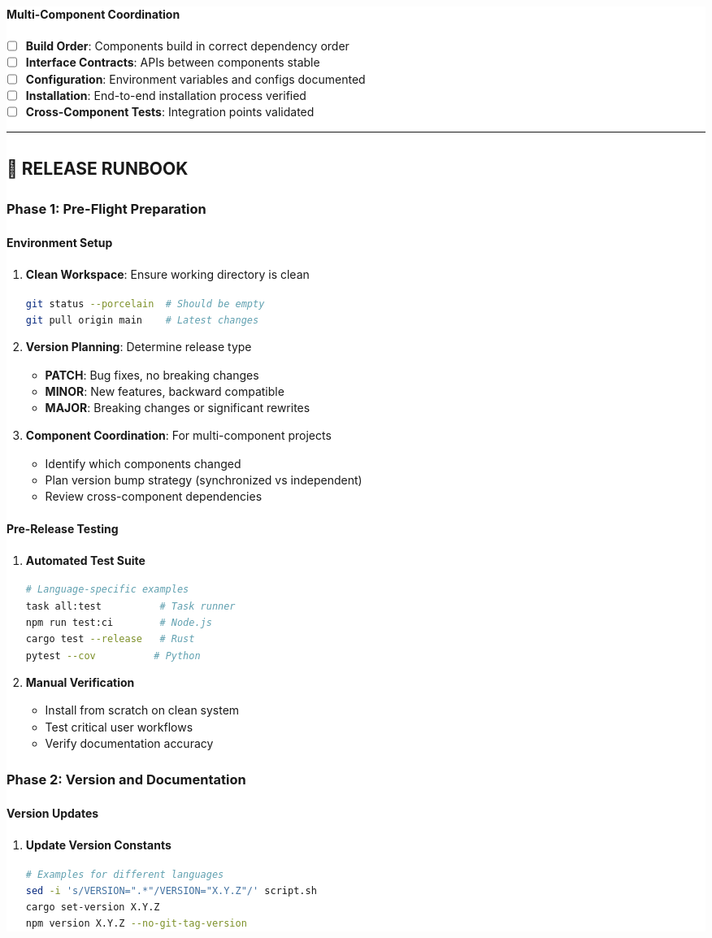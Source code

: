 #### Multi-Component Coordination
- [ ] **Build Order**: Components build in correct dependency order
- [ ] **Interface Contracts**: APIs between components stable
- [ ] **Configuration**: Environment variables and configs documented
- [ ] **Installation**: End-to-end installation process verified
- [ ] **Cross-Component Tests**: Integration points validated

---

## 📖 RELEASE RUNBOOK

### Phase 1: Pre-Flight Preparation

#### Environment Setup
1. **Clean Workspace**: Ensure working directory is clean
   ```bash
   git status --porcelain  # Should be empty
   git pull origin main    # Latest changes
   ```

2. **Version Planning**: Determine release type
   - **PATCH**: Bug fixes, no breaking changes
   - **MINOR**: New features, backward compatible
   - **MAJOR**: Breaking changes or significant rewrites

3. **Component Coordination**: For multi-component projects
   - Identify which components changed
   - Plan version bump strategy (synchronized vs independent)
   - Review cross-component dependencies

#### Pre-Release Testing
1. **Automated Test Suite**
   ```bash
   # Language-specific examples
   task all:test          # Task runner
   npm run test:ci        # Node.js
   cargo test --release   # Rust
   pytest --cov          # Python
   ```

2. **Manual Verification**
   - Install from scratch on clean system
   - Test critical user workflows
   - Verify documentation accuracy

### Phase 2: Version and Documentation

#### Version Updates
1. **Update Version Constants**
   ```bash
   # Examples for different languages
   sed -i 's/VERSION=".*"/VERSION="X.Y.Z"/' script.sh
   cargo set-version X.Y.Z
   npm version X.Y.Z --no-git-tag-version
   ```
